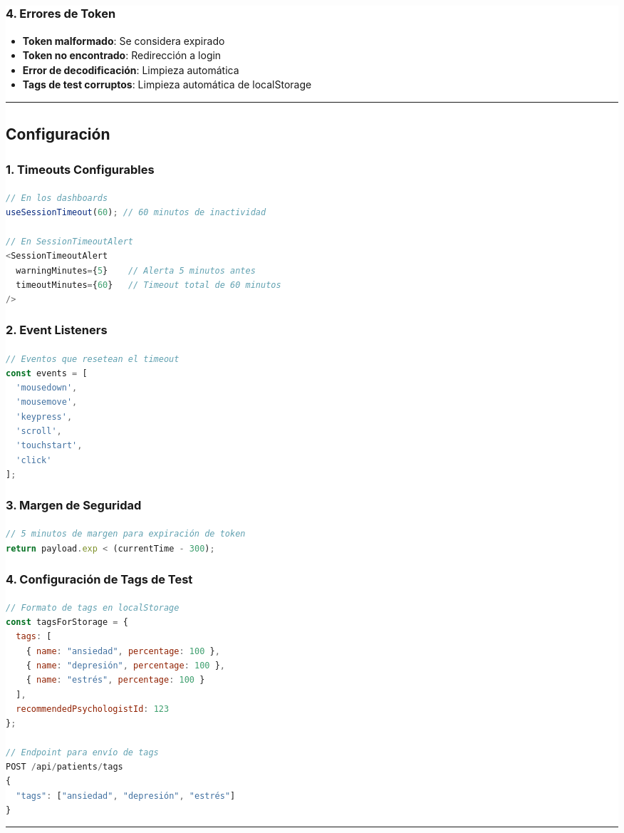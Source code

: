 ### 4. **Errores de Token**

- **Token malformado**: Se considera expirado
- **Token no encontrado**: Redirección a login
- **Error de decodificación**: Limpieza automática
- **Tags de test corruptos**: Limpieza automática de localStorage

---

## Configuración

### 1. **Timeouts Configurables**

```javascript
// En los dashboards
useSessionTimeout(60); // 60 minutos de inactividad

// En SessionTimeoutAlert
<SessionTimeoutAlert 
  warningMinutes={5}    // Alerta 5 minutos antes
  timeoutMinutes={60}   // Timeout total de 60 minutos
/>
```

### 2. **Event Listeners**

```javascript
// Eventos que resetean el timeout
const events = [
  'mousedown',
  'mousemove', 
  'keypress',
  'scroll',
  'touchstart',
  'click'
];
```

### 3. **Margen de Seguridad**

```javascript
// 5 minutos de margen para expiración de token
return payload.exp < (currentTime - 300);
```

### 4. **Configuración de Tags de Test**

```javascript
// Formato de tags en localStorage
const tagsForStorage = {
  tags: [
    { name: "ansiedad", percentage: 100 },
    { name: "depresión", percentage: 100 },
    { name: "estrés", percentage: 100 }
  ],
  recommendedPsychologistId: 123
};

// Endpoint para envío de tags
POST /api/patients/tags
{
  "tags": ["ansiedad", "depresión", "estrés"]
}
```

---
